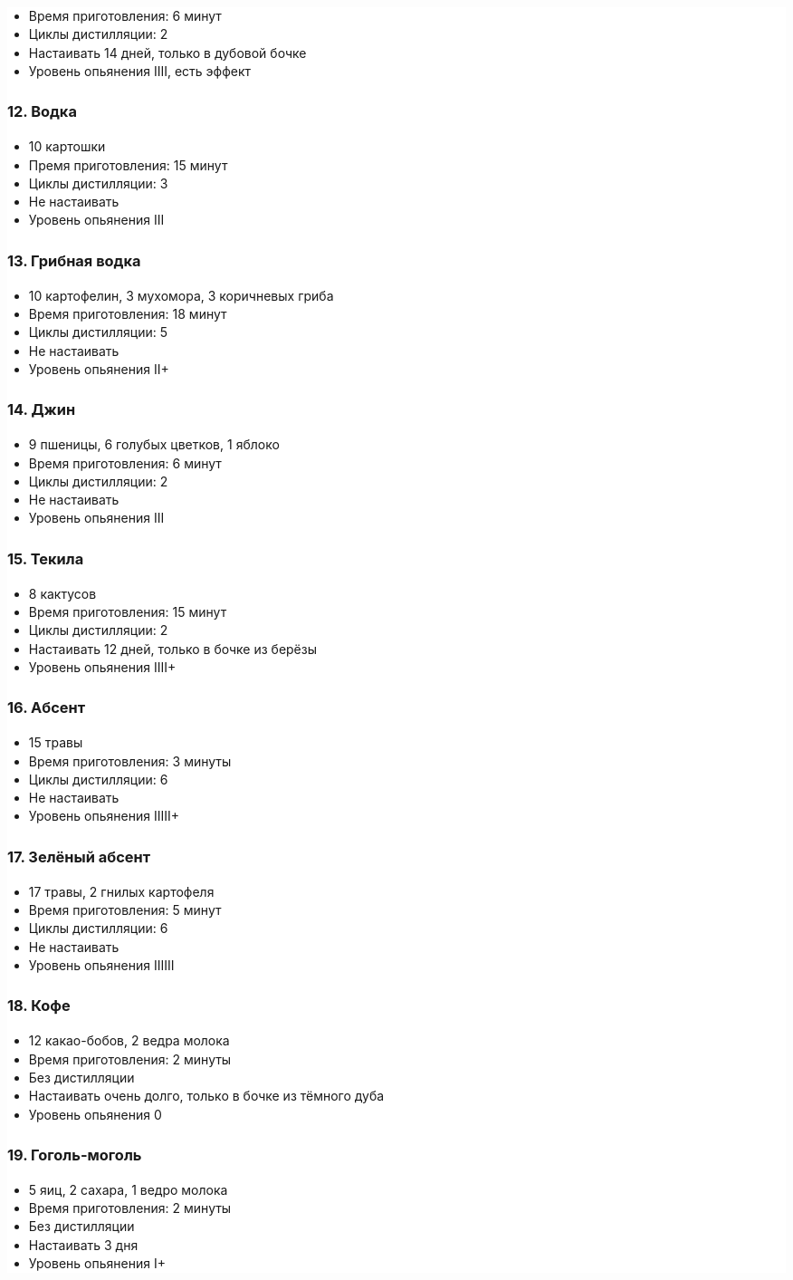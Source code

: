 + Время приготовления: 6 минут
+ Циклы дистилляции: 2
+ Настаивать 14 дней, только в дубовой бочке
+ Уровень опьянения IIII, есть эффект
### 12. Водка
+ 10 картошки
+ Премя приготовления: 15 минут
+ Циклы дистилляции: 3
+ Не настаивать 
+ Уровень опьянения III
### 13. Грибная водка 
+ 10 картофелин, 3 мухомора, 3 коричневых гриба
+ Время приготовления: 18 минут
+ Циклы дистилляции: 5
+ Не настаивать 
+ Уровень опьянения II+
### 14. Джин
+ 9 пшеницы, 6 голубых цветков, 1 яблоко
+ Время приготовления: 6 минут
+ Циклы дистилляции: 2
+ Не настаивать 
+ Уровень опьянения III
### 15. Текила
+ 8 кактусов
+ Время приготовления: 15 минут
+ Циклы дистилляции: 2
+ Настаивать 12 дней, только в бочке из берёзы
+ Уровень опьянения IIII+
### 16. Абсент
+ 15 травы
+ Время приготовления: 3 минуты
+ Циклы дистилляции: 6
+ Не настаивать 
+ Уровень опьянения IIIII+
### 17. Зелёный абсент
+ 17 травы, 2 гнилых картофеля
+ Время приготовления: 5 минут
+ Циклы дистилляции: 6
+ Не настаивать 
+ Уровень опьянения IIIIII
### 18. Кофе
+ 12 какао-бобов, 2 ведра молока
+ Время приготовления: 2 минуты
+ Без дистилляции
+ Настаивать очень долго, только в бочке из тёмного дуба
+ Уровень опьянения 0
### 19. Гоголь-моголь
+ 5 яиц, 2 сахара, 1 ведро молока
+ Время приготовления: 2 минуты
+ Без дистилляции
+ Настаивать 3 дня
+ Уровень опьянения I+



<iframe width="600" height="330" src="https://www.youtube.com/embed/D_bD3CAlL8Y" title="2023 08 01 16 37 38" frameborder="0" allow="accelerometer; autoplay; clipboard-write; encrypted-media; gyroscope; picture-in-picture; web-share" allowfullscreen></iframe>
